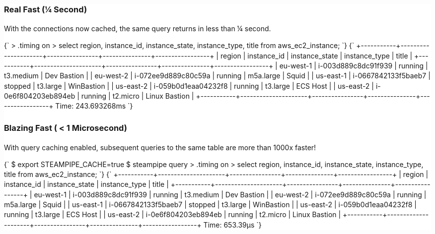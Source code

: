 ### Real Fast (¼ Second)

With the connections now cached, the same query returns in less than ¼ second.

   <Terminal mode="light" title="">
      <TerminalCommand withPrompt={false}  enableCopyToClipboard={false}>
    {`
> .timing on
> select region, instance_id, instance_state, instance_type, title from aws_ec2_instance;
    `}
  </TerminalCommand>
  <TerminalResult>
    {`
+-----------+---------------------+----------------+---------------+-----------------+
| region    | instance_id         | instance_state | instance_type | title           |
+-----------+---------------------+----------------+---------------+-----------------+
| eu-west-1 | i-003d889c8dc91f939 | running        | t3.medium     | Dev Bastion     |
| eu-west-2 | i-072ee9d889c80c59a | running        | m5a.large     | Squid           |
| us-east-1 | i-0667842133f5baeb7 | stopped        | t3.large      | WinBastion      |
| us-east-2 | i-059b0d1eaa04232f8 | running        | t3.large      | ECS Host        |
| us-east-2 | i-0e6f804203eb894eb | running        | t2.micro      | Linux Bastion   |
+-----------+---------------------+----------------+---------------+-----------------+
Time: 243.693268ms
    `}
      </TerminalResult>
    </Terminal>

### Blazing Fast ( < 1 Microsecond)

With query caching enabled, subsequent queries to the same table are more than 1000x faster!

   <Terminal mode="light" title="">
      <TerminalCommand withPrompt={false} enableCopyToClipboard={false}>
    {`
$ export STEAMPIPE_CACHE=true
$ steampipe query
> .timing on
> select region, instance_id, instance_state, instance_type, title from aws_ec2_instance;
    `}
  </TerminalCommand>
  <TerminalResult>
    {`
+-----------+---------------------+----------------+---------------+-----------------+
| region    | instance_id         | instance_state | instance_type | title           |
+-----------+---------------------+----------------+---------------+-----------------+
| eu-west-1 | i-003d889c8dc91f939 | running        | t3.medium     | Dev Bastion     |
| eu-west-2 | i-072ee9d889c80c59a | running        | m5a.large     | Squid           |
| us-east-1 | i-0667842133f5baeb7 | stopped        | t3.large      | WinBastion      |
| us-east-2 | i-059b0d1eaa04232f8 | running        | t3.large      | ECS Host        |
| us-east-2 | i-0e6f804203eb894eb | running        | t2.micro      | Linux Bastion   |
+-----------+---------------------+----------------+---------------+-----------------+
Time: 653.39µs
    `}
      </TerminalResult>
    </Terminal>
